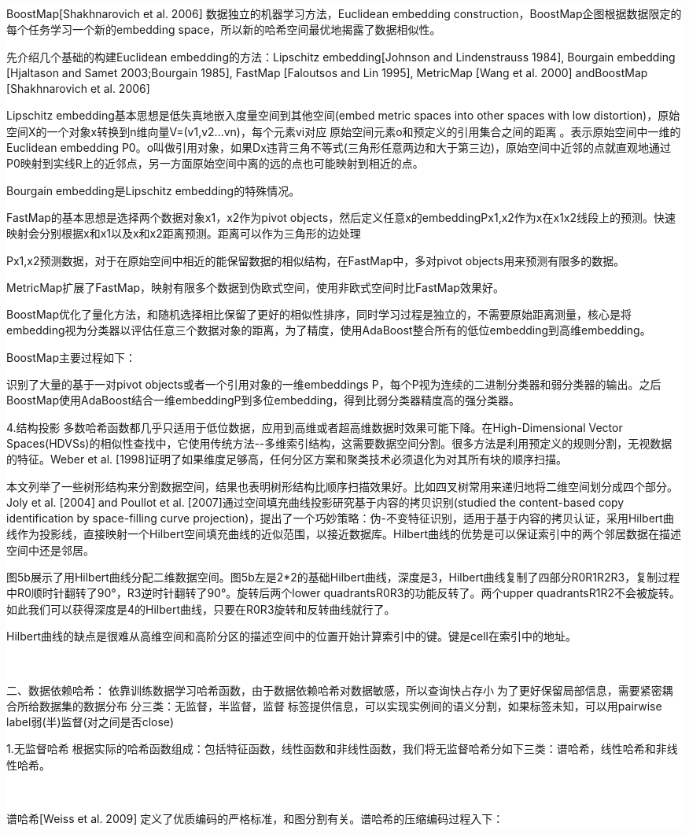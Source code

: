 BoostMap[Shakhnarovich et al. 2006]
数据独立的机器学习方法，Euclidean embedding construction，BoostMap企图根据数据限定的每个任务学习一个新的embedding space，所以新的哈希空间最优地揭露了数据相似性。

先介绍几个基础的构建Euclidean embedding的方法：Lipschitz embedding[Johnson and Lindenstrauss 1984], Bourgain embedding [Hjaltason and Samet 2003;Bourgain 1985], FastMap [Faloutsos and Lin 1995], MetricMap [Wang et al. 2000] andBoostMap [Shakhnarovich et al. 2006]

Lipschitz embedding基本思想是低失真地嵌入度量空间到其他空间(embed metric spaces into other spaces with low distortion)，原始空间X的一个对象x转换到n维向量V=(v1,v2...vn)，每个元素vi对应 原始空间元素o和预定义的引用集合之间的距离 。表示原始空间中一维的Euclidean embedding P0。o叫做引用对象，如果Dx违背三角不等式(三角形任意两边和大于第三边)，原始空间中近邻的点就直观地通过P0映射到实线R上的近邻点，另一方面原始空间中离的远的点也可能映射到相近的点。

Bourgain embedding是Lipschitz embedding的特殊情况。

FastMap的基本思想是选择两个数据对象x1，x2作为pivot objects，然后定义任意x的embeddingPx1,x2作为x在x1x2线段上的预测。快速映射会分别根据x和x1以及x和x2距离预测。距离可以作为三角形的边处理

Px1,x2预测数据，对于在原始空间中相近的能保留数据的相似结构，在FastMap中，多对pivot objects用来预测有限多的数据。

MetricMap扩展了FastMap，映射有限多个数据到伪欧式空间，使用非欧式空间时比FastMap效果好。

BoostMap优化了量化方法，和随机选择相比保留了更好的相似性排序，同时学习过程是独立的，不需要原始距离测量，核心是将embedding视为分类器以评估任意三个数据对象的距离，为了精度，使用AdaBoost整合所有的低位embedding到高维embedding。

BoostMap主要过程如下：

识别了大量的基于一对pivot objects或者一个引用对象的一维embeddings P，每个P视为连续的二进制分类器和弱分类器的输出。之后BoostMap使用AdaBoost结合一维embeddingP到多位embedding，得到比弱分类器精度高的强分类器。

4.结构投影
多数哈希函数都几乎只适用于低位数据，应用到高维或者超高维数据时效果可能下降。在High-Dimensional Vector Spaces(HDVSs)的相似性查找中，它使用传统方法--多维索引结构，这需要数据空间分割。很多方法是利用预定义的规则分割，无视数据的特征。Weber et al. [1998]证明了如果维度足够高，任何分区方案和聚类技术必须退化为对其所有块的顺序扫描。

本文列举了一些树形结构来分割数据空间，结果也表明树形结构比顺序扫描效果好。比如四叉树常用来递归地将二维空间划分成四个部分。Joly et al. [2004] and Poullot et al. [2007]通过空间填充曲线投影研究基于内容的拷贝识别(studied the content-based copy identification by space-filling curve projection)，提出了一个巧妙策略：伪-不变特征识别，适用于基于内容的拷贝认证，采用Hilbert曲线作为投影线，直接映射一个Hilbert空间填充曲线的近似范围，以接近数据库。Hilbert曲线的优势是可以保证索引中的两个邻居数据在描述空间中还是邻居。



图5b展示了用Hilbert曲线分配二维数据空间。图5b左是2*2的基础Hilbert曲线，深度是3，Hilbert曲线复制了四部分R0R1R2R3，复制过程中R0顺时针翻转了90°，R3逆时针翻转了90°。旋转后两个lower quadrantsR0R3的功能反转了。两个upper quadrantsR1R2不会被旋转。如此我们可以获得深度是4的Hilbert曲线，只要在R0R3旋转和反转曲线就行了。

Hilbert曲线的缺点是很难从高维空间和高阶分区的描述空间中的位置开始计算索引中的键。键是cell在索引中的地址。

 

二、数据依赖哈希：
依靠训练数据学习哈希函数，由于数据依赖哈希对数据敏感，所以查询快占存小
为了更好保留局部信息，需要紧密耦合所给数据集的数据分布
分三类：无监督，半监督，监督
标签提供信息，可以实现实例间的语义分割，如果标签未知，可以用pairwise label弱(半)监督(对之间是否close)

1.无监督哈希
根据实际的哈希函数组成：包括特征函数，线性函数和非线性函数，我们将无监督哈希分如下三类：谱哈希，线性哈希和非线性哈希。

 

谱哈希[Weiss et al. 2009]
定义了优质编码的严格标准，和图分割有关。谱哈希的压缩编码过程入下：
